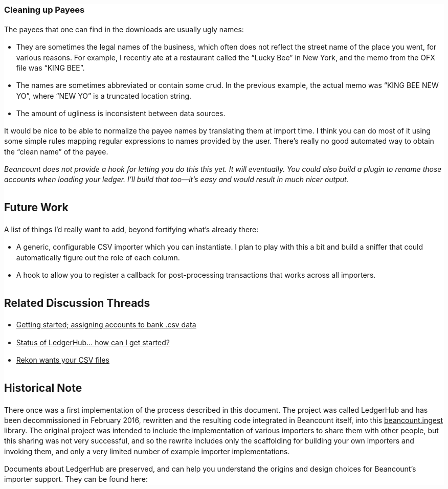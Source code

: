### Cleaning up Payees<a id="cleaning-up-payees"></a>

The payees that one can find in the downloads are usually ugly names:

-   They are sometimes the legal names of the business, which often does not reflect the street name of the place you went, for various reasons. For example, I recently ate at a restaurant called the “Lucky Bee” in New York, and the memo from the OFX file was “KING BEE”.

-   The names are sometimes abbreviated or contain some crud. In the previous example, the actual memo was “KING BEE NEW YO”, where “NEW YO” is a truncated location string.

-   The amount of ugliness is inconsistent between data sources.

It would be nice to be able to normalize the payee names by translating them at import time. I think you can do most of it using some simple rules mapping regular expressions to names provided by the user. There’s really no good automated way to obtain the “clean name” of the payee.

*Beancount does not provide a hook for letting you do this this yet. It will eventually. You could also build a plugin to rename those accounts when loading your ledger. I’ll build that too—it’s easy and would result in much nicer output.*

## Future Work<a id="future-work"></a>

A list of things I’d really want to add, beyond fortifying what’s already there:

-   A generic, configurable CSV importer which you can instantiate. I plan to play with this a bit and build a sniffer that could automatically figure out the role of each column.

-   A hook to allow you to register a callback for post-processing transactions that works across all importers.

## Related Discussion Threads<a id="related-discussion-threads"></a>

-   [<u>Getting started; assigning accounts to bank .csv data</u>](https://groups.google.com/d/msg/ledger-cli/u648SA1o-Ek/DzZmu8wVCAAJ)

-   [<u>Status of LedgerHub… how can I get started?</u>](https://groups.google.com/d/msg/beancount/qFZvGBLuJos/WSaNY0sEc-wJ)

-   [<u>Rekon wants your CSV files</u>](https://groups.google.com/d/msg/ledger-cli/n_WNc-tZabU/sh09irl-C-kJ)

## Historical Note<a id="historical-note"></a>

There once was a first implementation of the process described in this document. The project was called LedgerHub and has been decommissioned in February 2016, rewritten and the resulting code integrated in Beancount itself, into this [<u>beancount.ingest</u>](https://github.com/beancount/beancount/tree/v2/beancount/ingest/) library. The original project was intended to include the implementation of various importers to share them with other people, but this sharing was not very successful, and so the rewrite includes only the scaffolding for building your own importers and invoking them, and only a very limited number of example importer implementations.

Documents about LedgerHub are preserved, and can help you understand the origins and design choices for Beancount’s importer support. They can be found here:
